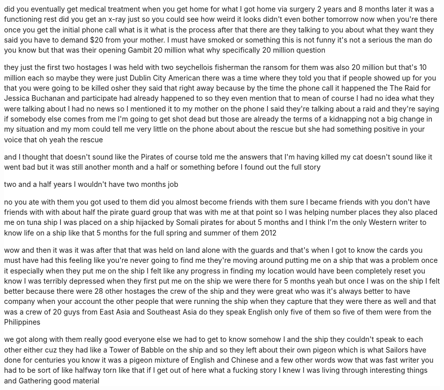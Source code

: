 <timemark seconds="1358" />

did you eventually get medical treatment when you get home for what I got home via surgery 2 years and 8 months later it was a functioning rest did you get an x-ray just so you could see how weird it looks didn't even bother tomorrow now when you're there once you get the initial phone call what is it what is the process after that there are they talking to you about what they want they said you have to demand $20 from your mother. I must have smoked or something this is not funny it's not a serious the man do you know but that was their opening Gambit 20 million what why specifically 20 million question

<timemark seconds="1403" />

they just the first two hostages I was held with two seychellois fisherman the ransom for them was also 20 million but that's 10 million each so maybe they were just Dublin City American there was a time where they told you that if people showed up for you that you were going to be killed osher they said that right away because by the time the phone call it happened the The Raid for Jessica Buchanan and participate had already happened to so they even mention that to mean of course I had no idea what they were talking about I had no news so I mentioned it to my mother on the phone I said they're talking about a raid and they're saying if somebody else comes from me I'm going to get shot dead but those are already the terms of a kidnapping not a big change in my situation and my mom could tell me very little on the phone about about the rescue but she had something positive in your voice that oh yeah the rescue

<timemark seconds="1463" />

and I thought that doesn't sound like the Pirates of course told me the answers that I'm having killed my cat doesn't sound like it went bad but it was still another month and a half or something before I found out the full story

<timemark seconds="1476" />

two and a half years I wouldn't have two months job

<timemark seconds="1482" />

no you ate with them you got used to them did you almost become friends with them sure I became friends with you don't have friends with with about half the pirate guard group that was with me at that point so I was helping number places they also placed me on tuna ship I was placed on a ship hijacked by Somali pirates for about 5 months and I think I'm the only Western writer to know life on a ship like that 5 months for the full spring and summer of them 2012

<timemark seconds="1517" />

wow and then it was it was after that that was held on land alone with the guards and that's when I got to know the cards you must have had this feeling like you're never going to find me they're moving around putting me on a ship that was a problem once it especially when they put me on the ship I felt like any progress in finding my location would have been completely reset you know I was terribly depressed when they first put me on the ship we were there for 5 months yeah but once I was on the ship I felt better because there were 28 other hostages the crew of the ship and they were great who was it's always better to have company when your account the other people that were running the ship when they capture that they were there as well and that was a crew of 20 guys from East Asia and Southeast Asia do they speak English only five of them so five of them were from the Philippines

<timemark seconds="1577" />

we got along with them really good everyone else we had to get to know somehow I and the ship they couldn't speak to each other either cuz they had like a Tower of Babble on the ship and so they left about their own pigeon which is what Sailors have done for centuries you know it was a pigeon mixture of English and Chinese and a few other words wow that was fast writer you had to be sort of like halfway torn like that if I get out of here what a fucking story I knew I was living through interesting things and Gathering good material
